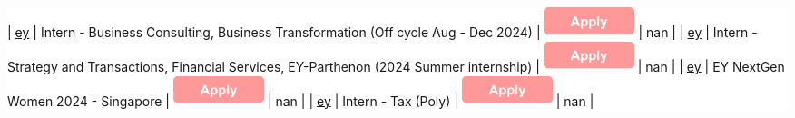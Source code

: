 | [ey](https://eyglobal.yello.co)                                                               | Intern - Business Consulting, Business Transformation (Off cycle Aug - Dec 2024)                                                      | <a href="https://eyglobal.yello.co/jobs/S1ahtq0KEMFfltearIZmWw?job_board_id=c1riT--B2O-KySgYWsZO1Q"><img src="/apply-btn.png" width="100" alt="Apply"></a>                                                                       | nan                                                                                                                                                                                                                                                                                                                  |
| [ey](https://eyglobal.yello.co)                                                               | Intern - Strategy and Transactions, Financial Services, EY-Parthenon (2024 Summer internship)                                         | <a href="https://eyglobal.yello.co/jobs/IfzTfnPs56w1E1W0KKqSxw?job_board_id=c1riT--B2O-KySgYWsZO1Q"><img src="/apply-btn.png" width="100" alt="Apply"></a>                                                                       | nan                                                                                                                                                                                                                                                                                                                  |
| [ey](https://eyglobal.yello.co)                                                               | EY NextGen Women 2024 - Singapore                                                                                                     | <a href="https://eyglobal.yello.co/jobs/Jr54HwAARy4nx_g4JtKNiQ?job_board_id=c1riT--B2O-KySgYWsZO1Q"><img src="/apply-btn.png" width="100" alt="Apply"></a>                                                                       | nan                                                                                                                                                                                                                                                                                                                  |
| [ey](https://eyglobal.yello.co)                                                               | Intern - Tax (Poly)                                                                                                                   | <a href="https://eyglobal.yello.co/jobs/tk0gWIP7pxhO-VlXQt8fYA?job_board_id=c1riT--B2O-KySgYWsZO1Q"><img src="/apply-btn.png" width="100" alt="Apply"></a>                                                                       | nan                                                                                                                                                                                                                                                                                                                  |